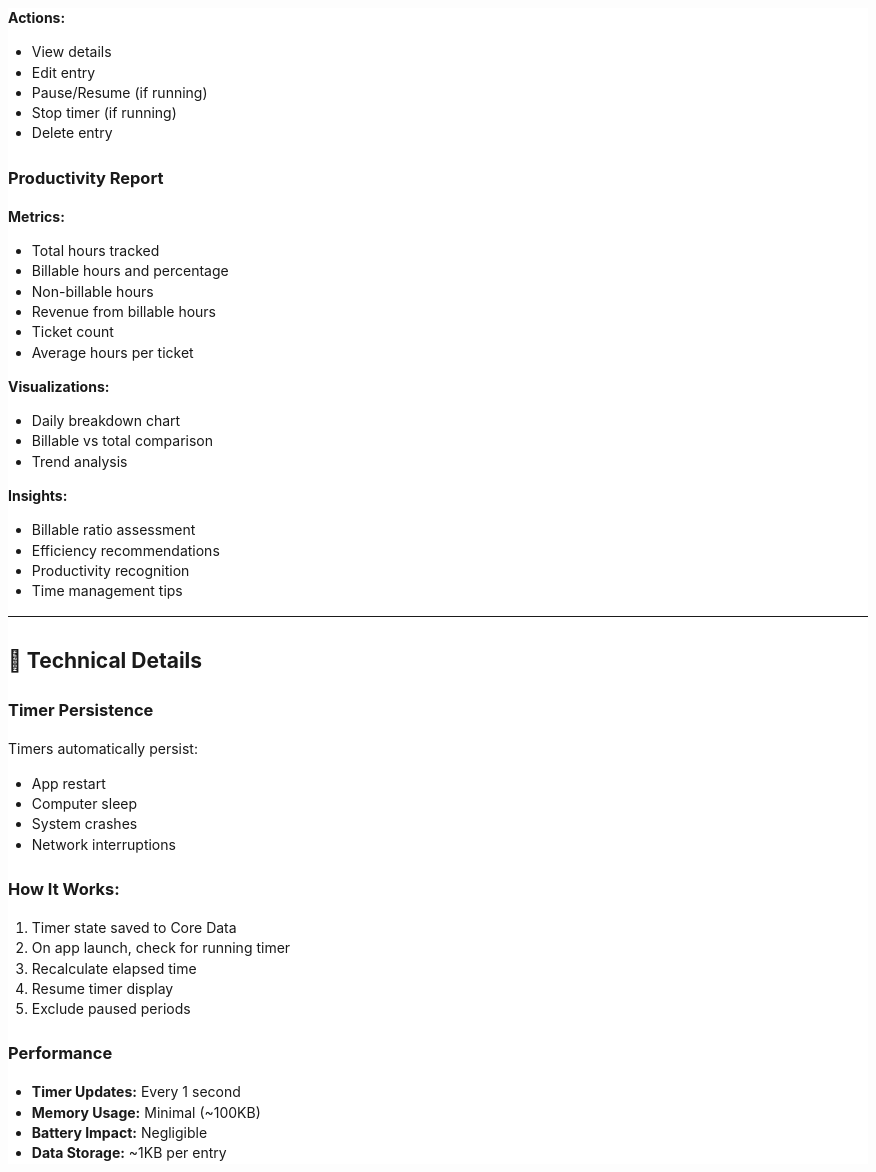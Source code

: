 **Actions:**
- View details
- Edit entry
- Pause/Resume (if running)
- Stop timer (if running)
- Delete entry

### Productivity Report

**Metrics:**
- Total hours tracked
- Billable hours and percentage
- Non-billable hours
- Revenue from billable hours
- Ticket count
- Average hours per ticket

**Visualizations:**
- Daily breakdown chart
- Billable vs total comparison
- Trend analysis

**Insights:**
- Billable ratio assessment
- Efficiency recommendations
- Productivity recognition
- Time management tips

---

## 🔧 Technical Details

### Timer Persistence

Timers automatically persist:
- App restart
- Computer sleep
- System crashes
- Network interruptions

### How It Works:
1. Timer state saved to Core Data
2. On app launch, check for running timer
3. Recalculate elapsed time
4. Resume timer display
5. Exclude paused periods

### Performance

- **Timer Updates:** Every 1 second
- **Memory Usage:** Minimal (~100KB)
- **Battery Impact:** Negligible
- **Data Storage:** ~1KB per entry
